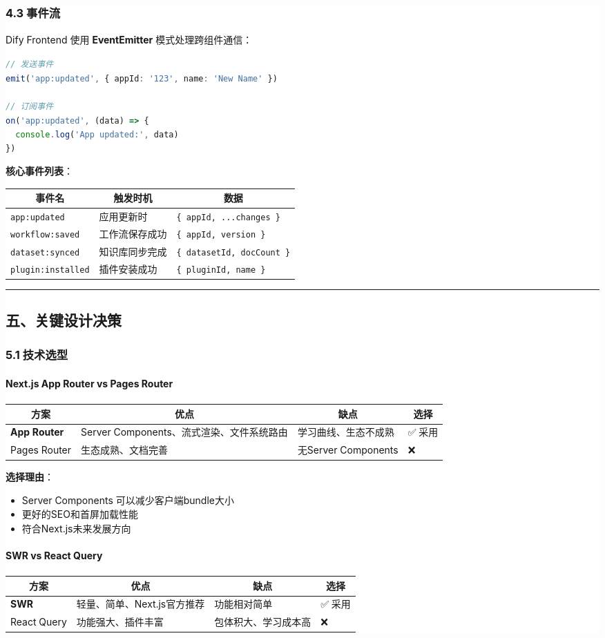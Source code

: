 ### 4.3 事件流

Dify Frontend 使用 **EventEmitter** 模式处理跨组件通信：

```typescript
// 发送事件
emit('app:updated', { appId: '123', name: 'New Name' })

// 订阅事件
on('app:updated', (data) => {
  console.log('App updated:', data)
})
```

**核心事件列表**：

| 事件名 | 触发时机 | 数据 |
|--------|---------|------|
| `app:updated` | 应用更新时 | `{ appId, ...changes }` |
| `workflow:saved` | 工作流保存成功 | `{ appId, version }` |
| `dataset:synced` | 知识库同步完成 | `{ datasetId, docCount }` |
| `plugin:installed` | 插件安装成功 | `{ pluginId, name }` |

---

## 五、关键设计决策

### 5.1 技术选型

#### Next.js App Router vs Pages Router

| 方案 | 优点 | 缺点 | 选择 |
|------|------|------|------|
| **App Router** | Server Components、流式渲染、文件系统路由 | 学习曲线、生态不成熟 | ✅ 采用 |
| Pages Router | 生态成熟、文档完善 | 无Server Components | ❌ |

**选择理由**：
- Server Components 可以减少客户端bundle大小
- 更好的SEO和首屏加载性能
- 符合Next.js未来发展方向

#### SWR vs React Query

| 方案 | 优点 | 缺点 | 选择 |
|------|------|------|------|
| **SWR** | 轻量、简单、Next.js官方推荐 | 功能相对简单 | ✅ 采用 |
| React Query | 功能强大、插件丰富 | 包体积大、学习成本高 | ❌ |
